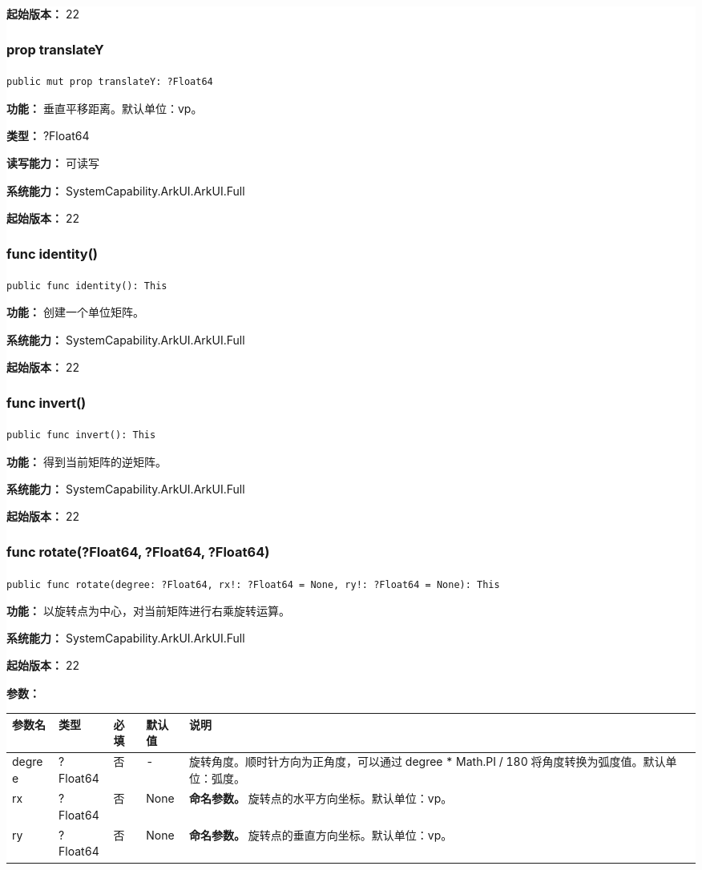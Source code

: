 **起始版本：** 22

### prop translateY

```cangjie
public mut prop translateY: ?Float64
```

**功能：** 垂直平移距离。默认单位：vp。

**类型：** ?Float64

**读写能力：** 可读写

**系统能力：** SystemCapability.ArkUI.ArkUI.Full

**起始版本：** 22

### func identity()

```cangjie
public func identity(): This
```

**功能：** 创建一个单位矩阵。

**系统能力：** SystemCapability.ArkUI.ArkUI.Full

**起始版本：** 22

### func invert()

```cangjie
public func invert(): This
```

**功能：** 得到当前矩阵的逆矩阵。

**系统能力：** SystemCapability.ArkUI.ArkUI.Full

**起始版本：** 22

### func rotate(?Float64, ?Float64, ?Float64)

```cangjie
public func rotate(degree: ?Float64, rx!: ?Float64 = None, ry!: ?Float64 = None): This
```

**功能：** 以旋转点为中心，对当前矩阵进行右乘旋转运算。

**系统能力：** SystemCapability.ArkUI.ArkUI.Full

**起始版本：** 22

**参数：**

|参数名|类型|必填|默认值|说明|
|:---|:---|:---|:---|:---|
|degree|?Float64|否|-|旋转角度。顺时针方向为正角度，可以通过 degree * Math.PI / 180 将角度转换为弧度值。默认单位：弧度。|
|rx|?Float64|否|None|**命名参数。** 旋转点的水平方向坐标。默认单位：vp。|
|ry|?Float64|否|None|**命名参数。** 旋转点的垂直方向坐标。默认单位：vp。|

